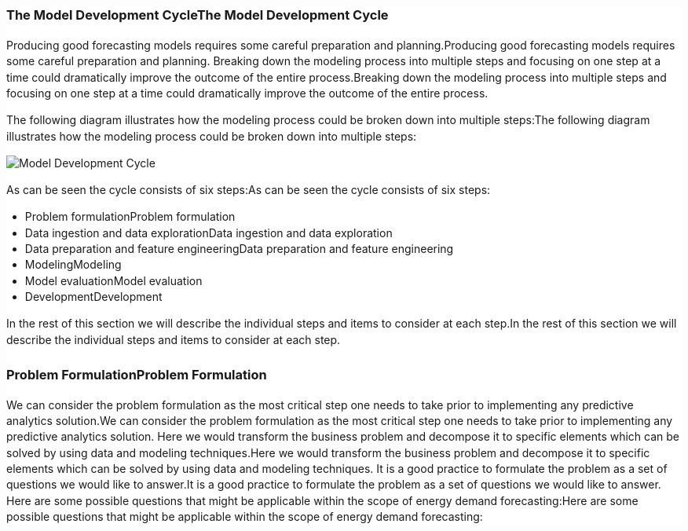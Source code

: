 ### <a name="the-model-development-cycle"></a><span data-ttu-id="338c9-353">The Model Development Cycle</span><span class="sxs-lookup"><span data-stu-id="338c9-353">The Model Development Cycle</span></span>
<span data-ttu-id="338c9-354">Producing good forecasting models requires some careful preparation and planning.</span><span class="sxs-lookup"><span data-stu-id="338c9-354">Producing good forecasting models requires some careful preparation and planning.</span></span> <span data-ttu-id="338c9-355">Breaking down the modeling process into multiple steps and focusing on one step at a time could dramatically improve the outcome of the entire process.</span><span class="sxs-lookup"><span data-stu-id="338c9-355">Breaking down the modeling process into multiple steps and focusing on one step at a time could dramatically improve the outcome of the entire process.</span></span>

<span data-ttu-id="338c9-356">The following diagram illustrates how the modeling process could be broken down into multiple steps:</span><span class="sxs-lookup"><span data-stu-id="338c9-356">The following diagram illustrates how the modeling process could be broken down into multiple steps:</span></span>

![Model Development Cycle](https://docstestmedia1.blob.core.windows.net/azure-media/articles/media/cortana-analytics-playbook-demand-forecasting-energy/model-development-cycle.png)

<span data-ttu-id="338c9-358">As can be seen the cycle consists of six steps:</span><span class="sxs-lookup"><span data-stu-id="338c9-358">As can be seen the cycle consists of six steps:</span></span>

* <span data-ttu-id="338c9-359">Problem formulation</span><span class="sxs-lookup"><span data-stu-id="338c9-359">Problem formulation</span></span>
* <span data-ttu-id="338c9-360">Data ingestion and data exploration</span><span class="sxs-lookup"><span data-stu-id="338c9-360">Data ingestion and data exploration</span></span>
* <span data-ttu-id="338c9-361">Data preparation and feature engineering</span><span class="sxs-lookup"><span data-stu-id="338c9-361">Data preparation and feature engineering</span></span>
* <span data-ttu-id="338c9-362">Modeling</span><span class="sxs-lookup"><span data-stu-id="338c9-362">Modeling</span></span>
* <span data-ttu-id="338c9-363">Model evaluation</span><span class="sxs-lookup"><span data-stu-id="338c9-363">Model evaluation</span></span>
* <span data-ttu-id="338c9-364">Development</span><span class="sxs-lookup"><span data-stu-id="338c9-364">Development</span></span>

<span data-ttu-id="338c9-365">In the rest of this section we will describe the individual steps and items to consider at each step.</span><span class="sxs-lookup"><span data-stu-id="338c9-365">In the rest of this section we will describe the individual steps and items to consider at each step.</span></span>

### <a name="problem-formulation"></a><span data-ttu-id="338c9-366">Problem Formulation</span><span class="sxs-lookup"><span data-stu-id="338c9-366">Problem Formulation</span></span>
<span data-ttu-id="338c9-367">We can consider the problem formulation as the most critical step one needs to take prior to implementing any predictive analytics solution.</span><span class="sxs-lookup"><span data-stu-id="338c9-367">We can consider the problem formulation as the most critical step one needs to take prior to implementing any predictive analytics solution.</span></span> <span data-ttu-id="338c9-368">Here we would transform the business problem and decompose it to specific elements which can be solved by using data and modeling techniques.</span><span class="sxs-lookup"><span data-stu-id="338c9-368">Here we would transform the business problem and decompose it to specific elements which can be solved by using data and modeling techniques.</span></span> <span data-ttu-id="338c9-369">It is a good practice to formulate the problem as a set of questions we would like to answer.</span><span class="sxs-lookup"><span data-stu-id="338c9-369">It is a good practice to formulate the problem as a set of questions we would like to answer.</span></span> <span data-ttu-id="338c9-370">Here are some possible questions that might be applicable within the scope of energy demand forecasting:</span><span class="sxs-lookup"><span data-stu-id="338c9-370">Here are some possible questions that might be applicable within the scope of energy demand forecasting:</span></span>
